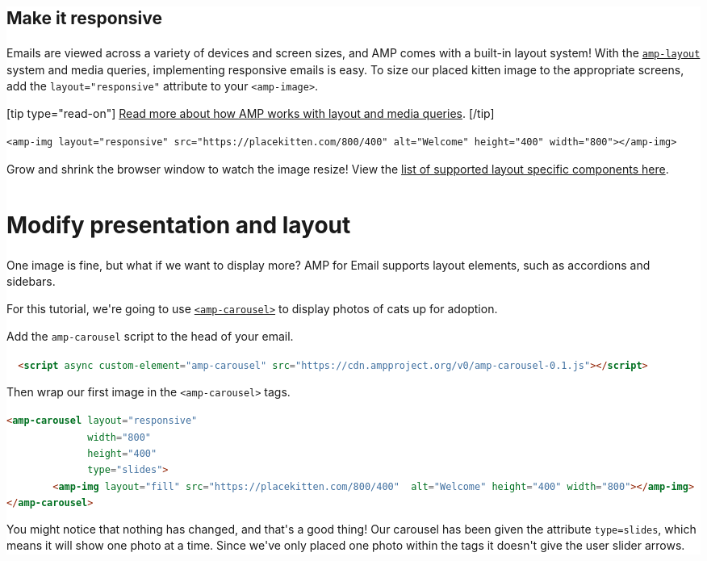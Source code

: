 

## Make it responsive

Emails are viewed across a variety of devices and screen sizes, and AMP comes with a built-in layout system! With the [`amp-layout`](/content/amp-dev/documentation/components/reference/amp-layout.md) system and media queries, implementing responsive emails is easy. To size our placed kitten image to the appropriate screens, add the `layout="responsive"` attribute to your `<amp-image>`.

[tip type="read-on"]
[Read more about how AMP works with layout and media queries](/content/amp-dev/documentation/guides-and-tutorials/develop/style_and_layout/control_layout.md).
[/tip]

```
<amp-img layout="responsive" src="https://placekitten.com/800/400" alt="Welcome" height="400" width="800"></amp-img>
```

Grow and shrink the browser window to watch the image resize! View the [list of supported layout specific components here](../../../documentation/guides-and-tutorials/learn/email-spec/amp-email-components.md#layout).


# Modify presentation and layout

One image is fine, but what if we want to display more? AMP for Email supports layout elements, such as accordions and sidebars.



For this tutorial, we're going to use [`<amp-carousel>`](/content/amp-dev/documentation/components/reference/amp-carousel.md) to display photos of cats up for adoption.

Add the `amp-carousel` script to the head of your email.

```html
  <script async custom-element="amp-carousel" src="https://cdn.ampproject.org/v0/amp-carousel-0.1.js"></script>
```

Then wrap our first image in the `<amp-carousel>` tags.

```html
<amp-carousel layout="responsive"
              width="800"
              height="400"
              type="slides">
        <amp-img layout="fill" src="https://placekitten.com/800/400"  alt="Welcome" height="400" width="800"></amp-img>
</amp-carousel>
```


You might notice that nothing has changed, and that's a good thing! Our carousel has been given the attribute `type=slides`, which means it will show one photo at a time. Since we've only placed one photo within the tags it doesn't give the user slider arrows.
